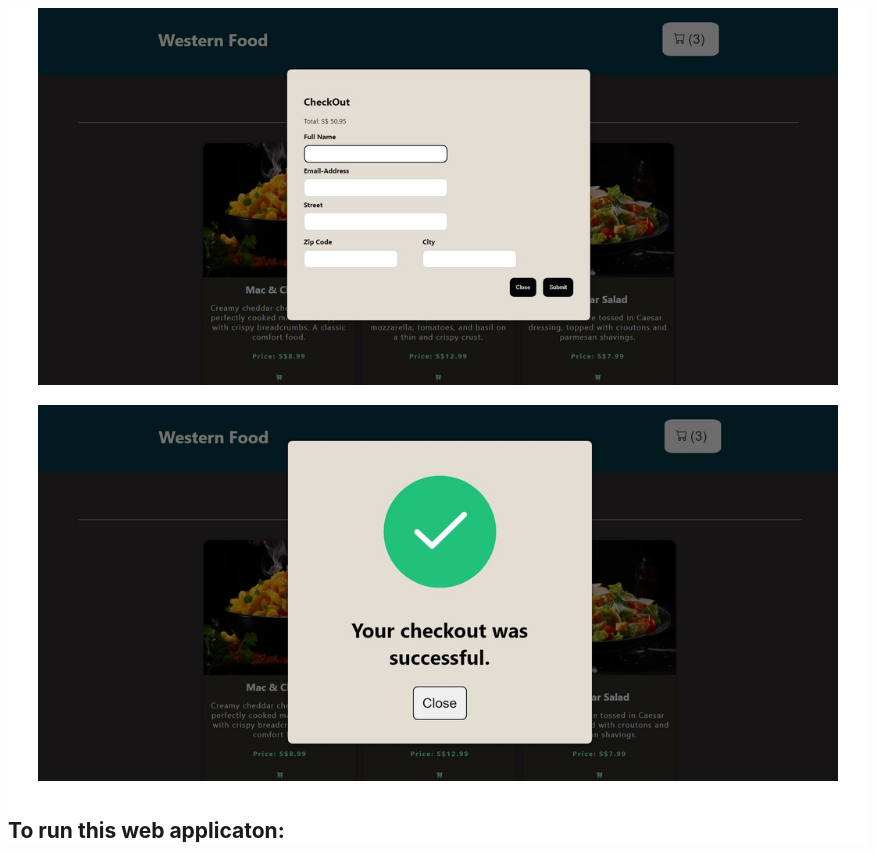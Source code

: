 <p align="center">
  <img src="./client/src/assets/checkout.jpeg" alt="CheckOut Modal Screenshot" width="800"/>
</p>

<p align="center">
  <img src="./client/src/assets/successful.jpeg" alt="CheckOut Successful Modal Screenshot" width="800"/>
</p>



## To run this web applicaton: ##
